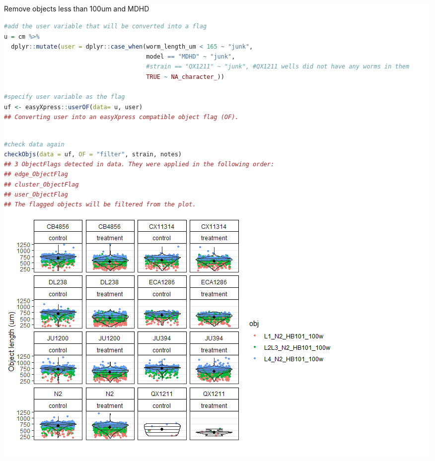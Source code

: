Remove objects less than 100um and MDHD

``` r
#add the user variable that will be converted into a flag
u = cm %>%
  dplyr::mutate(user = dplyr::case_when(worm_length_um < 165 ~ "junk",
                                        model == "MDHD" ~ "junk",
                                        #strain == "QX1211" ~ "junk", #QX1211 wells did not have any worms in them
                                        TRUE ~ NA_character_))

#specify user variable as the flag 
uf <- easyXpress::userOF(data= u, user)
## Converting user into an easyXpress compatible object flag (OF).
```

``` r

#check data again
checkObjs(data = uf, OF = "filter", strain, notes)
## 3 ObjectFlags detected in data. They were applied in the following order:
## edge_ObjectFlag
## cluster_ObjectFlag
## user_ObjectFlag
## The flagged objects will be filtered from the plot.
```

![](easyXpress_24hrscold_files/figure-gfm/unnamed-chunk-7-1.png)
